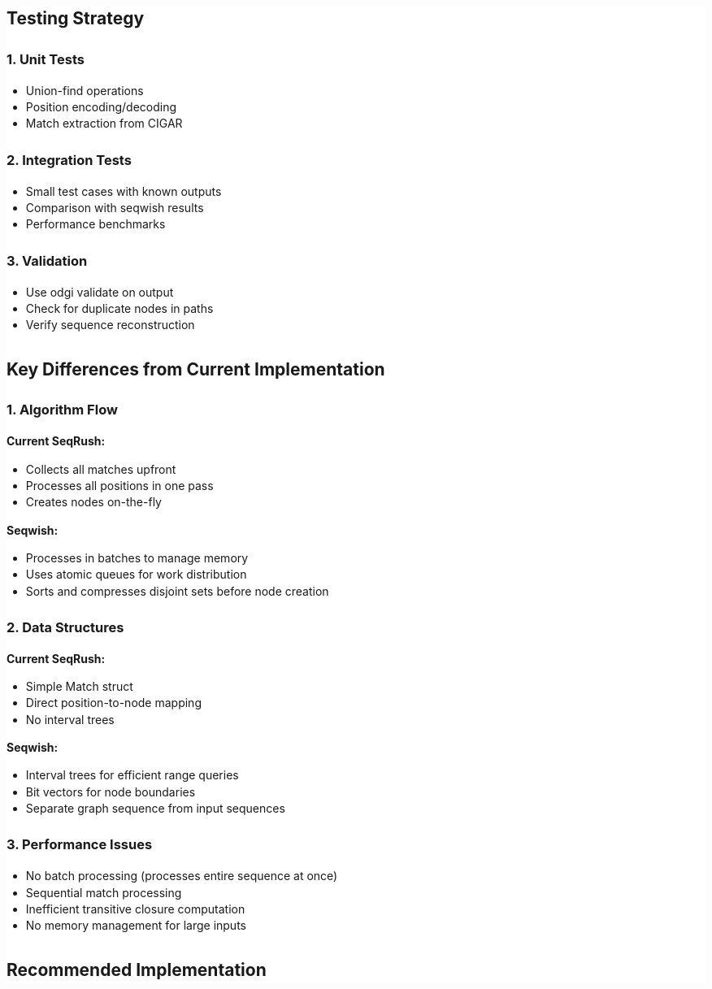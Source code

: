 ## Testing Strategy

### 1. Unit Tests
- Union-find operations
- Position encoding/decoding
- Match extraction from CIGAR

### 2. Integration Tests
- Small test cases with known outputs
- Comparison with seqwish results
- Performance benchmarks

### 3. Validation
- Use odgi validate on output
- Check for duplicate nodes in paths
- Verify sequence reconstruction

## Key Differences from Current Implementation

### 1. Algorithm Flow
**Current SeqRush:**
- Collects all matches upfront
- Processes all positions in one pass
- Creates nodes on-the-fly

**Seqwish:**
- Processes in batches to manage memory
- Uses atomic queues for work distribution
- Sorts and compresses disjoint sets before node creation

### 2. Data Structures
**Current SeqRush:**
- Simple Match struct
- Direct position-to-node mapping
- No interval trees

**Seqwish:**
- Interval trees for efficient range queries
- Bit vectors for node boundaries
- Separate graph sequence from input sequences

### 3. Performance Issues
- No batch processing (processes entire sequence at once)
- Sequential match processing
- Inefficient transitive closure computation
- No memory management for large inputs

## Recommended Implementation
